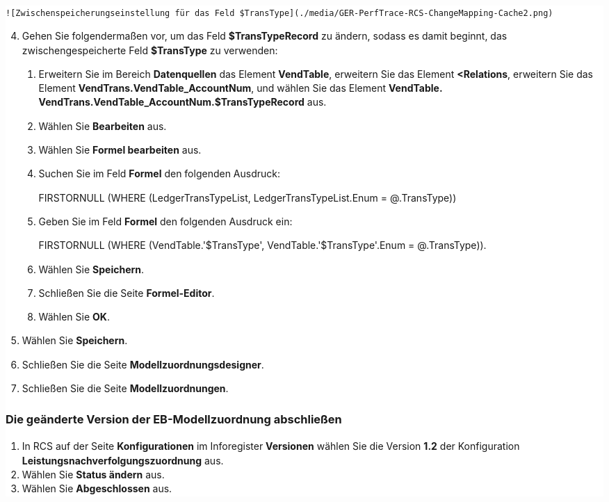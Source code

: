     ![Zwischenspeicherungseinstellung für das Feld $TransType](./media/GER-PerfTrace-RCS-ChangeMapping-Cache2.png)

4. Gehen Sie folgendermaßen vor, um das Feld **\$TransTypeRecord** zu ändern, sodass es damit beginnt, das zwischengespeicherte Feld **\$TransType** zu verwenden:

    1. Erweitern Sie im Bereich **Datenquellen** das Element **VendTable**, erweitern Sie das Element **\<Relations**, erweitern Sie das Element **VendTrans.VendTable\_AccountNum**, und wählen Sie das Element **VendTable. VendTrans.VendTable\_AccountNum.\$TransTypeRecord** aus.
    2. Wählen Sie **Bearbeiten** aus.
    3. Wählen Sie **Formel bearbeiten** aus.
    4. Suchen Sie im Feld **Formel** den folgenden Ausdruck:

        FIRSTORNULL (WHERE (LedgerTransTypeList, LedgerTransTypeList.Enum = \@.TransType))

    5. Geben Sie im Feld **Formel** den folgenden Ausdruck ein:

        FIRSTORNULL (WHERE (VendTable.'\$TransType', VendTable.'\$TransType'.Enum = \@.TransType)).

    6. Wählen Sie **Speichern**.
    7. Schließen Sie die Seite **Formel-Editor**.
    8. Wählen Sie **OK**.

5. Wählen Sie **Speichern**.
6. Schließen Sie die Seite **Modellzuordnungsdesigner**.
7. Schließen Sie die Seite **Modellzuordnungen**.

### <a name="complete-the-modified-version-of-the-er-model-mapping"></a>Die geänderte Version der EB-Modellzuordnung abschließen

1. In RCS auf der Seite **Konfigurationen** im Inforegister **Versionen** wählen Sie die Version **1.2** der Konfiguration **Leistungsnachverfolgungszuordnung** aus.
2. Wählen Sie **Status ändern** aus.
3. Wählen Sie **Abgeschlossen** aus.
